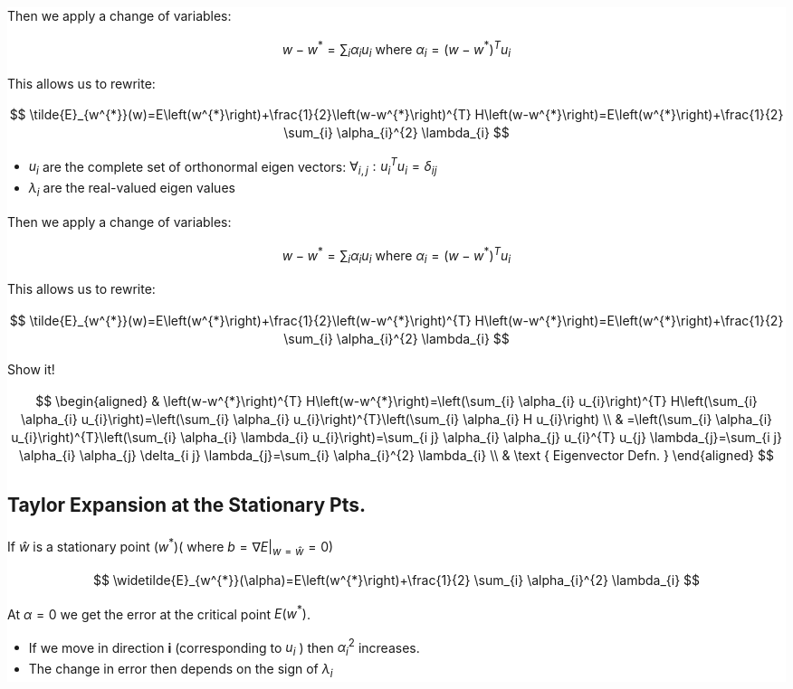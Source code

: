 Then we apply a change of variables:

$$
w-w^{*}=\sum_{i} \alpha_{i} u_{i} \text { where } \alpha_{i}=\left(w-w^{*}\right)^{T} u_{i}
$$

This allows us to rewrite:

$$
\tilde{E}_{w^{*}}(w)=E\left(w^{*}\right)+\frac{1}{2}\left(w-w^{*}\right)^{T} H\left(w-w^{*}\right)=E\left(w^{*}\right)+\frac{1}{2} \sum_{i} \alpha_{i}^{2} \lambda_{i}
$$
- $u_{i}$ are the complete set of orthonormal eigen vectors: $\forall_{i, j}: u_{i}^{T} u_{i}=\delta_{i j}$
- $\lambda_{i}$ are the real-valued eigen values

Then we apply a change of variables:

$$
w-w^{*}=\sum_{i} \alpha_{i} u_{i} \text { where } \alpha_{i}=\left(w-w^{*}\right)^{T} u_{i}
$$

This allows us to rewrite:

$$
\tilde{E}_{w^{*}}(w)=E\left(w^{*}\right)+\frac{1}{2}\left(w-w^{*}\right)^{T} H\left(w-w^{*}\right)=E\left(w^{*}\right)+\frac{1}{2} \sum_{i} \alpha_{i}^{2} \lambda_{i}
$$

Show it!

$$
\begin{aligned}
& \left(w-w^{*}\right)^{T} H\left(w-w^{*}\right)=\left(\sum_{i} \alpha_{i} u_{i}\right)^{T} H\left(\sum_{i} \alpha_{i} u_{i}\right)=\left(\sum_{i} \alpha_{i} u_{i}\right)^{T}\left(\sum_{i} \alpha_{i} H u_{i}\right) \\
& =\left(\sum_{i} \alpha_{i} u_{i}\right)^{T}\left(\sum_{i} \alpha_{i} \lambda_{i} u_{i}\right)=\sum_{i j} \alpha_{i} \alpha_{j} u_{i}^{T} u_{j} \lambda_{j}=\sum_{i j} \alpha_{i} \alpha_{j} \delta_{i j} \lambda_{j}=\sum_{i} \alpha_{i}^{2} \lambda_{i} \\
& \text { Eigenvector Defn. }
\end{aligned}
$$

## Taylor Expansion at the Stationary Pts.

If $\widehat{w}$ is a stationary point $\left(w^{*}\right)\left(\right.$ where $\left.b=\left.\nabla E\right|_{w=\widehat{w}}=0\right)$

$$
\widetilde{E}_{w^{*}}(\alpha)=E\left(w^{*}\right)+\frac{1}{2} \sum_{i} \alpha_{i}^{2} \lambda_{i}
$$

At $\alpha=0$ we get the error at the critical point $E\left(w^{*}\right)$.

- If we move in direction $\boldsymbol{i}$ (corresponding to $u_{i}$ ) then $\alpha_{i}^{2}$ increases.
- The change in error then depends on the sign of $\lambda_{i}$
